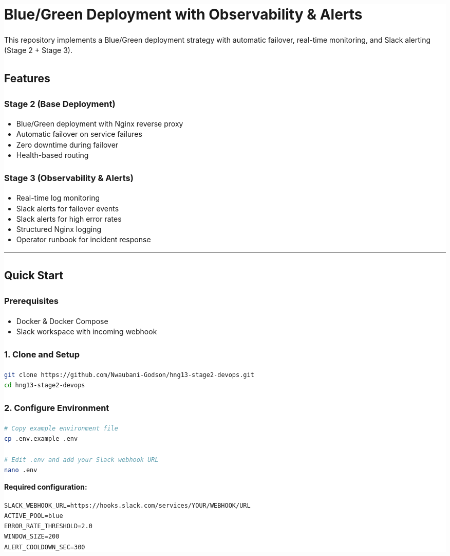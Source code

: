# Blue/Green Deployment with Observability & Alerts

This repository implements a Blue/Green deployment strategy with automatic failover, real-time monitoring, and Slack alerting (Stage 2 + Stage 3).

## Features

### Stage 2 (Base Deployment)
- Blue/Green deployment with Nginx reverse proxy
- Automatic failover on service failures
- Zero downtime during failover
- Health-based routing

### Stage 3 (Observability & Alerts)
- Real-time log monitoring
- Slack alerts for failover events
- Slack alerts for high error rates
- Structured Nginx logging
- Operator runbook for incident response

---

## Quick Start

### Prerequisites
- Docker & Docker Compose
- Slack workspace with incoming webhook

### 1. Clone and Setup

```bash
git clone https://github.com/Nwaubani-Godson/hng13-stage2-devops.git
cd hng13-stage2-devops
```

### 2. Configure Environment

```bash
# Copy example environment file
cp .env.example .env

# Edit .env and add your Slack webhook URL
nano .env
```

**Required configuration:**
```env
SLACK_WEBHOOK_URL=https://hooks.slack.com/services/YOUR/WEBHOOK/URL
ACTIVE_POOL=blue
ERROR_RATE_THRESHOLD=2.0
WINDOW_SIZE=200
ALERT_COOLDOWN_SEC=300
```
